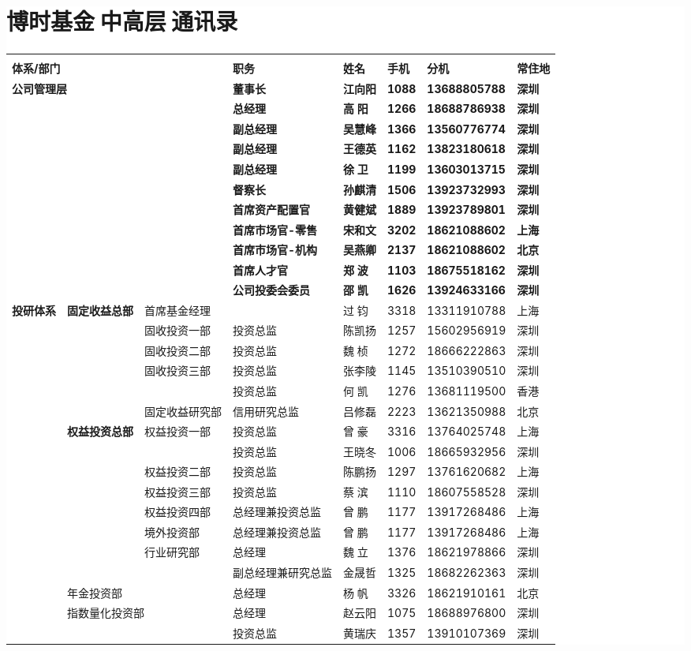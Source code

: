 <h1>博时基金 中高层 通讯录</h1>
<table><tr><th colspan="11"></th></tr>
<tr><td colspan="4"><b>体系/部门</b></td><td colspan="3"><b>职务</b></td><td colspan="1"><b>姓名</b></td><td colspan="1"><b>手机</b></td><td colspan="1"><b>分机</b></td><td colspan="1"><b>常住地</b></td></tr>
<tr><td colspan="4" rowspan="10"><b>公司管理层</b></td><td colspan="3"><b>董事长</b></td><td colspan="1"><b>江向阳</b></td><td colspan="1"><b>1088</b></td><td colspan="1"><b>13688805788</b></td><td colspan="1"><b>深圳</b></td></tr>
<tr><td colspan="3"><b>总经理</b></td><td colspan="1"><b>高  阳</b></td><td colspan="1"><b>1266</b></td><td colspan="1"><b>18688786938</b></td><td colspan="1"><b>深圳</b></td></tr>
<tr><td colspan="3"><b>副总经理</b></td><td colspan="1"><b>吴慧峰</b></td><td colspan="1"><b>1366</b></td><td colspan="1"><b>13560776774</b></td><td colspan="1"><b>深圳</b></td></tr>
<tr><td colspan="3"><b>副总经理</b></td><td colspan="1"><b>王德英</b></td><td colspan="1"><b>1162</b></td><td colspan="1"><b>13823180618</b></td><td colspan="1"><b>深圳</b></td></tr>
<tr><td colspan="3"><b>副总经理</b></td><td colspan="1"><b>徐  卫</b></td><td colspan="1"><b>1199</b></td><td colspan="1"><b>13603013715</b></td><td colspan="1"><b>深圳</b></td></tr>
<tr><td colspan="3"><b>督察长</b></td><td colspan="1"><b>孙麒清</b></td><td colspan="1"><b>1506</b></td><td colspan="1"><b>13923732993</b></td><td colspan="1"><b>深圳</b></td></tr>
<tr><td colspan="3"><b>首席资产配置官</b></td><td colspan="1"><b>黄健斌</b></td><td colspan="1"><b>1889</b></td><td colspan="1"><b>13923789801</b></td><td colspan="1"><b>深圳</b></td></tr>
<tr><td colspan="3"><b>首席市场官-零售</b></td><td colspan="1"><b>宋和文</b></td><td colspan="1"><b>3202</b></td><td colspan="1"><b>18621088602</b></td><td colspan="1"><b>上海</b></td></tr>
<tr><td colspan="3"><b>首席市场官-机构</b></td><td colspan="1"><b>吴燕卿</b></td><td colspan="1"><b>2137</b></td><td colspan="1"><b>18621088602</b></td><td colspan="1"><b>北京</b></td></tr>
<tr><td colspan="3"><b>首席人才官</b></td><td colspan="1"><b>郑  波</b></td><td colspan="1"><b>1103</b></td><td colspan="1"><b>18675518162</b></td><td colspan="1"><b>深圳</b></td></tr>
<tr><td colspan="4"></td><td colspan="3"><b>公司投委会委员</b></td><td colspan="1"><b>邵  凯</b></td><td colspan="1"><b>1626</b></td><td colspan="1"><b>13924633166</b></td><td colspan="1"><b>深圳</b></td></tr>
<tr><td colspan="1" rowspan="28"><b>投研体系</b></td><td colspan="1" rowspan="6"><b>固定收益总部</b></td><td colspan="5">首席基金经理</td><td colspan="1">过  钧</td><td colspan="1">3318</td><td colspan="1">13311910788</td><td colspan="1">上海</td></tr>
<tr><td colspan="2">固收投资一部</td><td colspan="3">投资总监</td><td colspan="1">陈凯扬</td><td colspan="1">1257</td><td colspan="1">15602956919</td><td colspan="1">深圳</td></tr>
<tr><td colspan="2">固收投资二部</td><td colspan="3">投资总监</td><td colspan="1">魏  桢</td><td colspan="1">1272</td><td colspan="1">18666222863</td><td colspan="1">深圳</td></tr>
<tr><td colspan="2" rowspan="2">固收投资三部</td><td colspan="3">投资总监</td><td colspan="1">张李陵</td><td colspan="1">1145</td><td colspan="1">13510390510</td><td colspan="1">深圳</td></tr>
<tr><td colspan="3">投资总监</td><td colspan="1">何  凯</td><td colspan="1">1276</td><td colspan="1">13681119500</td><td colspan="1">香港</td></tr>
<tr><td colspan="2">固定收益研究部</td><td colspan="3">信用研究总监</td><td colspan="1">吕修磊</td><td colspan="1">2223</td><td colspan="1">13621350988</td><td colspan="1">北京</td></tr>
<tr><td colspan="1" rowspan="8"><b>权益投资总部</b></td><td colspan="2" rowspan="2">权益投资一部</td><td colspan="3">投资总监</td><td colspan="1">曾  豪</td><td colspan="1">3316</td><td colspan="1">13764025748</td><td colspan="1">上海</td></tr>
<tr><td colspan="3">投资总监</td><td colspan="1">王晓冬</td><td colspan="1">1006</td><td colspan="1">18665932956</td><td colspan="1">深圳</td></tr>
<tr><td colspan="2">权益投资二部</td><td colspan="3">投资总监</td><td colspan="1">陈鹏扬</td><td colspan="1">1297</td><td colspan="1">13761620682</td><td colspan="1">上海</td></tr>
<tr><td colspan="2">权益投资三部</td><td colspan="3">投资总监</td><td colspan="1">蔡  滨</td><td colspan="1">1110</td><td colspan="1">18607558528</td><td colspan="1">深圳</td></tr>
<tr><td colspan="2">权益投资四部</td><td colspan="3">总经理兼投资总监</td><td colspan="1">曾  鹏</td><td colspan="1">1177</td><td colspan="1">13917268486</td><td colspan="1">上海</td></tr>
<tr><td colspan="2">境外投资部</td><td colspan="3">总经理兼投资总监</td><td colspan="1">曾  鹏</td><td colspan="1">1177</td><td colspan="1">13917268486</td><td colspan="1">上海</td></tr>
<tr><td colspan="4" rowspan="2">行业研究部</td><td colspan="1">总经理</td><td colspan="1">魏  立</td><td colspan="1">1376</td><td colspan="1">18621978866</td><td colspan="1">深圳</td></tr>
<tr><td colspan="1">副总经理兼研究总监</td><td colspan="1">金晟哲</td><td colspan="1">1325</td><td colspan="1">18682262363</td><td colspan="1">深圳</td></tr>
<tr><td colspan="5">年金投资部</td><td colspan="1">总经理</td><td colspan="1">杨  帆</td><td colspan="1">3326</td><td colspan="1">18621910161</td><td colspan="1">北京</td></tr>
<tr><td colspan="5" rowspan="2">指数量化投资部</td><td colspan="1">总经理</td><td colspan="1">赵云阳</td><td colspan="1">1075</td><td colspan="1">18688976800</td><td colspan="1">深圳</td></tr>
<tr><td colspan="1">投资总监</td><td colspan="1">黄瑞庆</td><td colspan="1">1357</td><td colspan="1">13910107369</td><td colspan="1">深圳</td></tr>
